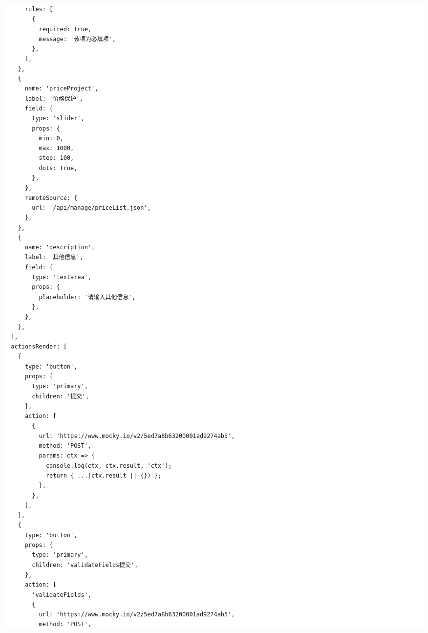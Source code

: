 ```tsx
      rules: [
        {
          required: true,
          message: '该项为必填项',
        },
      ],
    },
    {
      name: 'priceProject',
      label: '价格保护',
      field: {
        type: 'slider',
        props: {
          min: 0,
          max: 1000,
          step: 100,
          dots: true,
        },
      },
      remoteSource: {
        url: '/api/manage/priceList.json',
      },
    },
    {
      name: 'description',
      label: '其他信息',
      field: {
        type: 'textarea',
        props: {
          placeholder: '请输入其他信息',
        },
      },
    },
  ],
  actionsRender: [
    {
      type: 'button',
      props: {
        type: 'primary',
        children: '提交',
      },
      action: [
        {
          url: 'https://www.mocky.io/v2/5ed7a8b63200001ad9274ab5',
          method: 'POST',
          params: ctx => {
            console.log(ctx, ctx.result, 'ctx');
            return { ...(ctx.result || {}) };
          },
        },
      ],
    },
    {
      type: 'button',
      props: {
        type: 'primary',
        children: 'validateFields提交',
      },
      action: [
        'validateFields',
        {
          url: 'https://www.mocky.io/v2/5ed7a8b63200001ad9274ab5',
          method: 'POST',
```